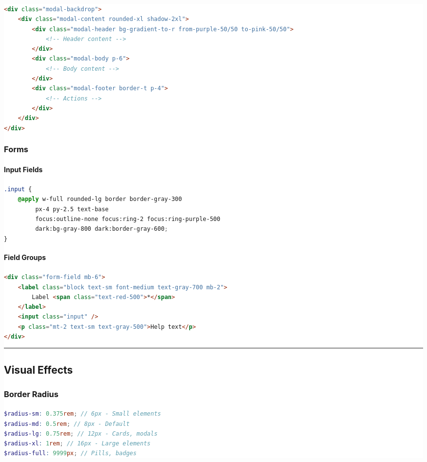 ```html
<div class="modal-backdrop">
	<div class="modal-content rounded-xl shadow-2xl">
		<div class="modal-header bg-gradient-to-r from-purple-50/50 to-pink-50/50">
			<!-- Header content -->
		</div>
		<div class="modal-body p-6">
			<!-- Body content -->
		</div>
		<div class="modal-footer border-t p-4">
			<!-- Actions -->
		</div>
	</div>
</div>
```

### Forms

#### Input Fields

```scss
.input {
	@apply w-full rounded-lg border border-gray-300
         px-4 py-2.5 text-base
         focus:outline-none focus:ring-2 focus:ring-purple-500
         dark:bg-gray-800 dark:border-gray-600;
}
```

#### Field Groups

```html
<div class="form-field mb-6">
	<label class="block text-sm font-medium text-gray-700 mb-2">
		Label <span class="text-red-500">*</span>
	</label>
	<input class="input" />
	<p class="mt-2 text-sm text-gray-500">Help text</p>
</div>
```

---

## Visual Effects

### Border Radius

```scss
$radius-sm: 0.375rem; // 6px - Small elements
$radius-md: 0.5rem; // 8px - Default
$radius-lg: 0.75rem; // 12px - Cards, modals
$radius-xl: 1rem; // 16px - Large elements
$radius-full: 9999px; // Pills, badges
```
